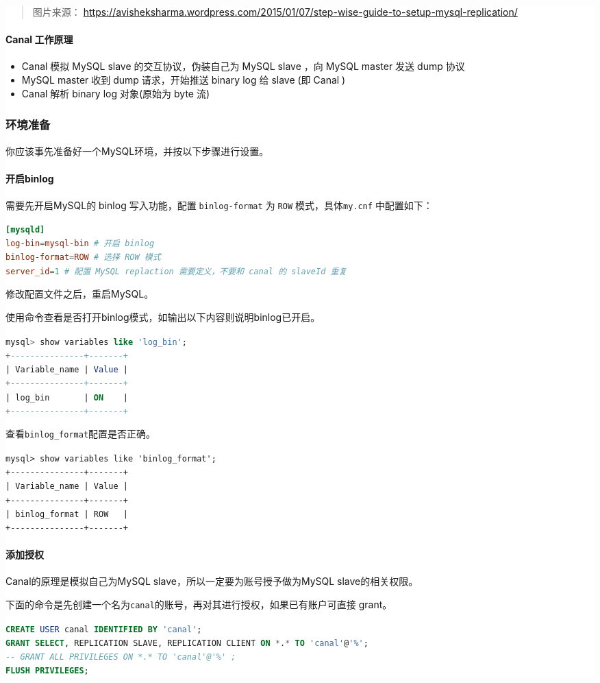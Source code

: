 > 图片来源： https://avisheksharma.wordpress.com/2015/01/07/step-wise-guide-to-setup-mysql-replication/

#### Canal 工作原理

- Canal 模拟 MySQL slave 的交互协议，伪装自己为 MySQL slave ，向 MySQL master 发送 dump 协议
- MySQL master 收到 dump 请求，开始推送 binary log 给 slave (即 Canal )
- Canal 解析 binary log 对象(原始为 byte 流)

### 环境准备

你应该事先准备好一个MySQL环境，并按以下步骤进行设置。

#### 开启binlog

需要先开启MySQL的 binlog 写入功能，配置 `binlog-format` 为 `ROW` 模式，具体`my.cnf` 中配置如下：

```conf
[mysqld]
log-bin=mysql-bin # 开启 binlog
binlog-format=ROW # 选择 ROW 模式
server_id=1 # 配置 MySQL replaction 需要定义，不要和 canal 的 slaveId 重复
```

修改配置文件之后，重启MySQL。

使用命令查看是否打开binlog模式，如输出以下内容则说明binlog已开启。

```sql
mysql> show variables like 'log_bin';
+---------------+-------+
| Variable_name | Value |
+---------------+-------+
| log_bin       | ON    |
+---------------+-------+
```

查看`binlog_format`配置是否正确。

```mysql
mysql> show variables like 'binlog_format';
+---------------+-------+
| Variable_name | Value |
+---------------+-------+
| binlog_format | ROW   |
+---------------+-------+
```

#### 添加授权

Canal的原理是模拟自己为MySQL slave，所以一定要为账号授予做为MySQL slave的相关权限。

下面的命令是先创建一个名为`canal`的账号，再对其进行授权，如果已有账户可直接 grant。

```sql
CREATE USER canal IDENTIFIED BY 'canal';  
GRANT SELECT, REPLICATION SLAVE, REPLICATION CLIENT ON *.* TO 'canal'@'%';
-- GRANT ALL PRIVILEGES ON *.* TO 'canal'@'%' ;
FLUSH PRIVILEGES;
```
